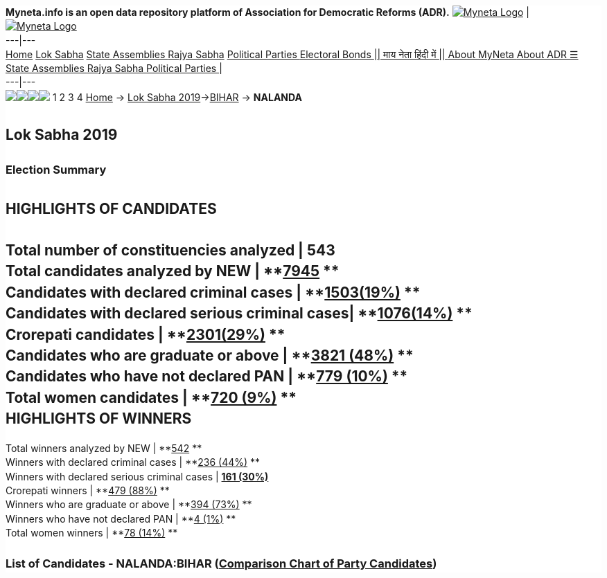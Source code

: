 **Myneta.info is an open data repository platform of Association for Democratic Reforms (ADR).**
[![Myneta Logo](https://www.myneta.info/lib/img/myneta-logo.png)](https://www.myneta.info/) | [![Myneta Logo](https://www.myneta.info/lib/img/adr-logo.png)](https://adrindia.org)  
---|---  
[Home](https://www.myneta.info/) [Lok Sabha](https://www.myneta.info/#ls "Lok Sabha") [ State Assemblies ](https://www.myneta.info/#sa "State Assemblies") [Rajya Sabha](https://www.myneta.info/#rs "Rajya Sabha") [Political Parties ](https://www.myneta.info/party "Political Parties") [ Electoral Bonds ](https://www.myneta.info/electoral_bonds "Electoral Bonds") [ || माय नेता हिंदी में || ](https://translate.google.co.in/translate?prev=hp&hl=en&js=y&u=www.myneta.info&sl=en&tl=hi&history_state0=) [ About MyNeta ](https://adrindia.org/content/about-myneta) [ About ADR ](https://adrindia.org/about-adr/who-we-are) [☰](javascript:void\(0\))
[ State Assemblies ](https://www.myneta.info/#sa "State Assemblies") [ Rajya Sabha ](https://www.myneta.info/#rs "Rajya Sabha") [ Political Parties ](https://www.myneta.info/party "Political Parties")
|   
---|---  
![](https://www.myneta.info/lib/img/banner/banner-1.png)![](https://www.myneta.info/lib/img/banner/banner-2.png)![](https://www.myneta.info/lib/img/banner/banner-3.png)![](https://www.myneta.info/lib/img/banner/banner-4.png)
1  2  3  4 
[Home](https://www.myneta.info/) → [Lok Sabha 2019](https://www.myneta.info/LokSabha2019/)→[BIHAR](https://www.myneta.info/LokSabha2019/index.php?action=show_constituencies&state_id=37) → **NALANDA**
### 
## Lok Sabha 2019
###  Election Summary 
HIGHLIGHTS OF CANDIDATES  
---  
Total number of constituencies analyzed |  543   
Total candidates analyzed by NEW | **[7945](https://www.myneta.info/LokSabha2019/index.php?action=summary&subAction=candidates_analyzed&sort=candidate#summary) **  
Candidates with declared criminal cases | **[1503(19%)](https://www.myneta.info/LokSabha2019/index.php?action=summary&subAction=crime&sort=candidate#summary) **  
Candidates with declared serious criminal cases| **[1076(14%)](https://www.myneta.info/LokSabha2019/index.php?action=summary&subAction=serious_crime&sort=candidate#summary) **  
Crorepati candidates | **[2301(29%)](https://www.myneta.info/LokSabha2019/index.php?action=summary&subAction=crorepati&sort=candidate#summary) **  
Candidates who are graduate or above | **[3821 (48%)](https://www.myneta.info/LokSabha2019/index.php?action=summary&subAction=education&sort=candidate#summary) **  
Candidates who have not declared PAN | **[779 (10%)](https://www.myneta.info/LokSabha2019/index.php?action=summary&subAction=without_pan&sort=candidate#summary) **  
Total women candidates | **[720 (9%)](https://www.myneta.info/LokSabha2019/index.php?action=summary&subAction=women_candidate&sort=candidate#summary) **  
HIGHLIGHTS OF WINNERS  
---  
Total winners analyzed by NEW | **[542](https://www.myneta.info/LokSabha2019/index.php?action=summary&subAction=winner_analyzed&sort=candidate#summary) **  
Winners with declared criminal cases | **[236 (44%)](https://www.myneta.info/LokSabha2019/index.php?action=summary&subAction=winner_crime&sort=candidate#summary) **  
Winners with declared serious criminal cases | **[161 (30%)](https://www.myneta.info/LokSabha2019/index.php?action=summary&subAction=winner_serious_crime&sort=candidate#summary)**  
Crorepati winners | **[479 (88%)](https://www.myneta.info/LokSabha2019/index.php?action=summary&subAction=winner_crorepati&sort=candidate#summary) **  
Winners who are graduate or above | **[394 (73%)](https://www.myneta.info/LokSabha2019/index.php?action=summary&subAction=winner_education&sort=candidate#summary) **  
Winners who have not declared PAN | **[4 (1%)](https://www.myneta.info/LokSabha2019/index.php?action=summary&subAction=winner_without_pan&sort=candidate#summary) **  
Total women winners | **[78 (14%)](https://www.myneta.info/LokSabha2019/index.php?action=summary&subAction=winner_women&sort=candidate#summary) **  
### List of Candidates - NALANDA:BIHAR ([Comparison Chart of Party Candidates](https://www.myneta.info/LokSabha2019/comparisonchart.php?constituency_id=508))